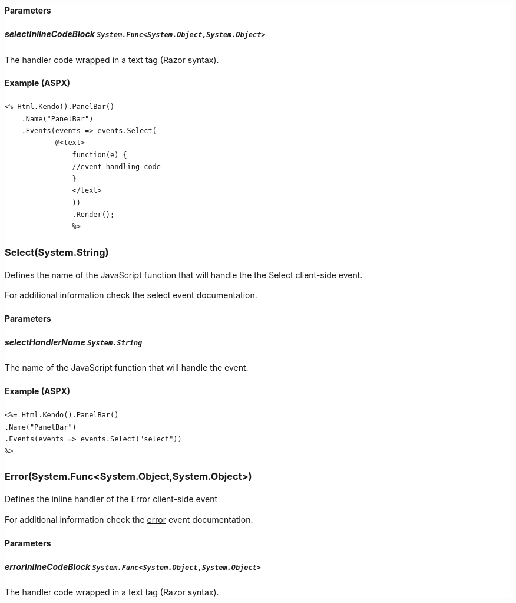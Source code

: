 
#### Parameters

##### selectInlineCodeBlock `System.Func<System.Object,System.Object>`
The handler code wrapped in a text tag (Razor syntax).




#### Example (ASPX)
    <% Html.Kendo().PanelBar()
        .Name("PanelBar")
        .Events(events => events.Select(
                @<text>
                    function(e) {
                    //event handling code
                    }
                    </text>
                    ))
                    .Render();
                    %>


### Select(System.String)
Defines the name of the JavaScript function that will handle the the Select client-side event.

For additional information check the [select](/api/web/panelbar#events-select) event documentation.


#### Parameters

##### selectHandlerName `System.String`
The name of the JavaScript function that will handle the event.




#### Example (ASPX)
    <%= Html.Kendo().PanelBar()
    .Name("PanelBar")
    .Events(events => events.Select("select"))
    %>


### Error(System.Func\<System.Object,System.Object\>)
Defines the inline handler of the Error client-side event

For additional information check the [error](/api/web/panelbar#events-error) event documentation.


#### Parameters

##### errorInlineCodeBlock `System.Func<System.Object,System.Object>`
The handler code wrapped in a text tag (Razor syntax).
